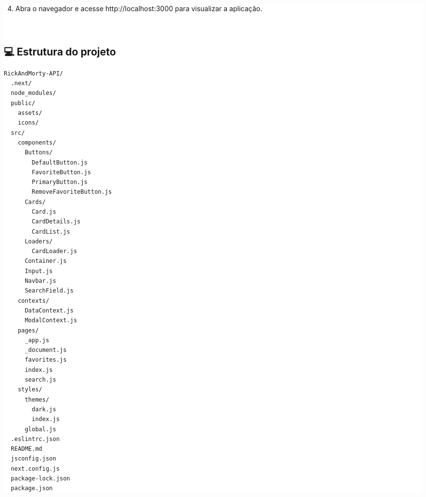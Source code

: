 4. Abra o navegador e acesse http://localhost:3000 para visualizar a aplicação.

<br />


## 💻 Estrutura do projeto

```bash
RickAndMorty-API/
  .next/
  node_modules/
  public/
    assets/
    icons/
  src/
    components/
      Buttons/
        DefaultButton.js
        FavoriteButton.js
        PrimaryButton.js
        RemoveFavoriteButton.js
      Cards/
        Card.js
        CardDetails.js
        CardList.js
      Loaders/
        CardLoader.js
      Container.js
      Input.js
      Navbar.js
      SearchField.js
    contexts/
      DataContext.js
      ModalContext.js
    pages/
      _app.js
      _document.js
      favorites.js
      index.js
      search.js
    styles/
      themes/
        dark.js
        index.js
      global.js
  .eslintrc.json
  README.md
  jsconfig.json
  next.config.js
  package-lock.json
  package.json
```
